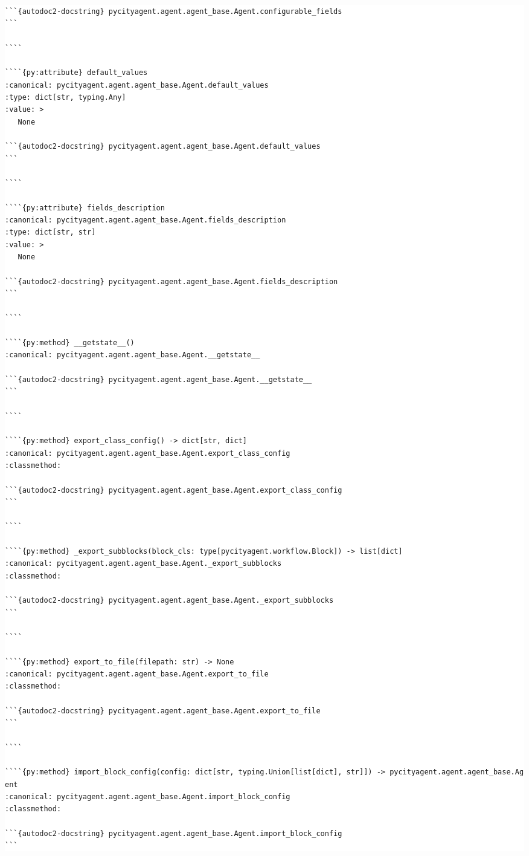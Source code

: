 `````{py:class} Agent(name: str, type: pycityagent.agent.agent_base.AgentType = AgentType.Unspecified, llm_client: typing.Optional[pycityagent.llm.LLM] = None, economy_client: typing.Optional[pycityagent.economy.EconomyClient] = None, messager: typing.Optional[ray.ObjectRef] = None, message_interceptor: typing.Optional[ray.ObjectRef] = None, simulator: typing.Optional[pycityagent.environment.Simulator] = None, memory: typing.Optional[pycityagent.memory.Memory] = None, avro_file: typing.Optional[dict[str, str]] = None, copy_writer: typing.Optional[ray.ObjectRef] = None)
```{autodoc2-docstring} pycityagent.agent.agent_base.Agent.configurable_fields
```

````

````{py:attribute} default_values
:canonical: pycityagent.agent.agent_base.Agent.default_values
:type: dict[str, typing.Any]
:value: >
   None

```{autodoc2-docstring} pycityagent.agent.agent_base.Agent.default_values
```

````

````{py:attribute} fields_description
:canonical: pycityagent.agent.agent_base.Agent.fields_description
:type: dict[str, str]
:value: >
   None

```{autodoc2-docstring} pycityagent.agent.agent_base.Agent.fields_description
```

````

````{py:method} __getstate__()
:canonical: pycityagent.agent.agent_base.Agent.__getstate__

```{autodoc2-docstring} pycityagent.agent.agent_base.Agent.__getstate__
```

````

````{py:method} export_class_config() -> dict[str, dict]
:canonical: pycityagent.agent.agent_base.Agent.export_class_config
:classmethod:

```{autodoc2-docstring} pycityagent.agent.agent_base.Agent.export_class_config
```

````

````{py:method} _export_subblocks(block_cls: type[pycityagent.workflow.Block]) -> list[dict]
:canonical: pycityagent.agent.agent_base.Agent._export_subblocks
:classmethod:

```{autodoc2-docstring} pycityagent.agent.agent_base.Agent._export_subblocks
```

````

````{py:method} export_to_file(filepath: str) -> None
:canonical: pycityagent.agent.agent_base.Agent.export_to_file
:classmethod:

```{autodoc2-docstring} pycityagent.agent.agent_base.Agent.export_to_file
```

````

````{py:method} import_block_config(config: dict[str, typing.Union[list[dict], str]]) -> pycityagent.agent.agent_base.Agent
:canonical: pycityagent.agent.agent_base.Agent.import_block_config
:classmethod:

```{autodoc2-docstring} pycityagent.agent.agent_base.Agent.import_block_config
```

`````
